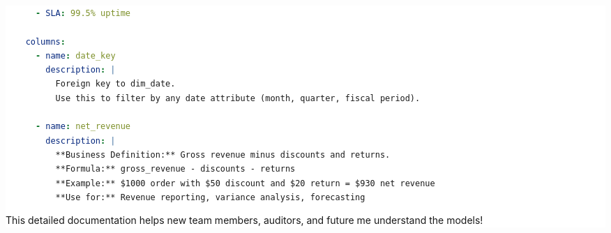 ```yaml
      - SLA: 99.5% uptime
      
    columns:
      - name: date_key
        description: |
          Foreign key to dim_date.
          Use this to filter by any date attribute (month, quarter, fiscal period).
          
      - name: net_revenue
        description: |
          **Business Definition:** Gross revenue minus discounts and returns.
          **Formula:** gross_revenue - discounts - returns
          **Example:** $1000 order with $50 discount and $20 return = $930 net revenue
          **Use for:** Revenue reporting, variance analysis, forecasting
```

This detailed documentation helps new team members, auditors, and future me understand the models!

